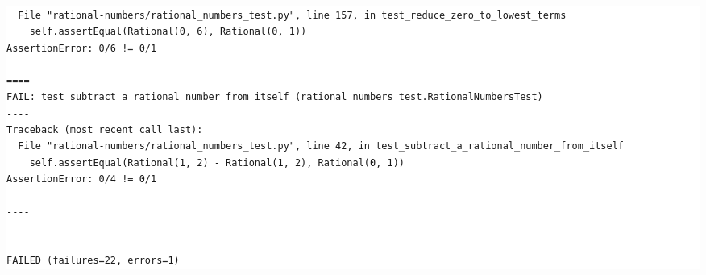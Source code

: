 ```
  File "rational-numbers/rational_numbers_test.py", line 157, in test_reduce_zero_to_lowest_terms
    self.assertEqual(Rational(0, 6), Rational(0, 1))
AssertionError: 0/6 != 0/1

====
FAIL: test_subtract_a_rational_number_from_itself (rational_numbers_test.RationalNumbersTest)
----
Traceback (most recent call last):
  File "rational-numbers/rational_numbers_test.py", line 42, in test_subtract_a_rational_number_from_itself
    self.assertEqual(Rational(1, 2) - Rational(1, 2), Rational(0, 1))
AssertionError: 0/4 != 0/1

----


FAILED (failures=22, errors=1)

```